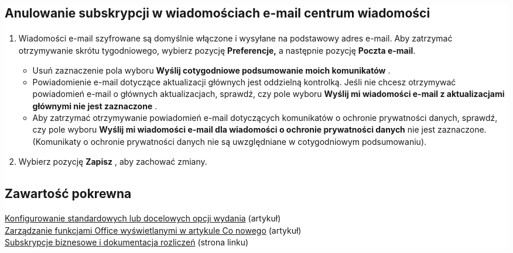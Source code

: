 ## <a name="unsubscribe-from-message-center-emails"></a>Anulowanie subskrypcji w wiadomościach e-mail centrum wiadomości

1. Wiadomości e-mail szyfrowane są domyślnie włączone i wysyłane na podstawowy adres e-mail. Aby zatrzymać otrzymywanie skrótu tygodniowego, wybierz pozycję **Preferencje,** a następnie pozycję **Poczta e-mail**.
    - Usuń zaznaczenie pola wyboru **Wyślij cotygodniowe podsumowanie moich komunikatów** .
    - Powiadomienie e-mail dotyczące aktualizacji głównych jest oddzielną kontrolką. Jeśli nie chcesz otrzymywać powiadomień e-mail o głównych aktualizacjach, sprawdź, czy pole wyboru **Wyślij mi wiadomości e-mail z aktualizacjami głównymi nie jest zaznaczone** .
    - Aby zatrzymać otrzymywanie powiadomień e-mail dotyczących komunikatów o ochronie prywatności danych, sprawdź, czy pole wyboru **Wyślij mi wiadomości e-mail dla wiadomości o ochronie prywatności danych** nie jest zaznaczone.  (Komunikaty o ochronie prywatności danych nie są uwzględniane w cotygodniowym podsumowaniu).

2. Wybierz pozycję **Zapisz** , aby zachować zmiany.

## <a name="related-content"></a>Zawartość pokrewna

[Konfigurowanie standardowych lub docelowych opcji wydania](../manage/release-options-in-office-365.md) (artykuł)\
[Zarządzanie funkcjami Office wyświetlanymi w artykule Co nowego](../manage/show-hide-new-features.md) (artykuł)\
[Subskrypcje biznesowe i dokumentacja rozliczeń](../../commerce/index.yml) (strona linku)
